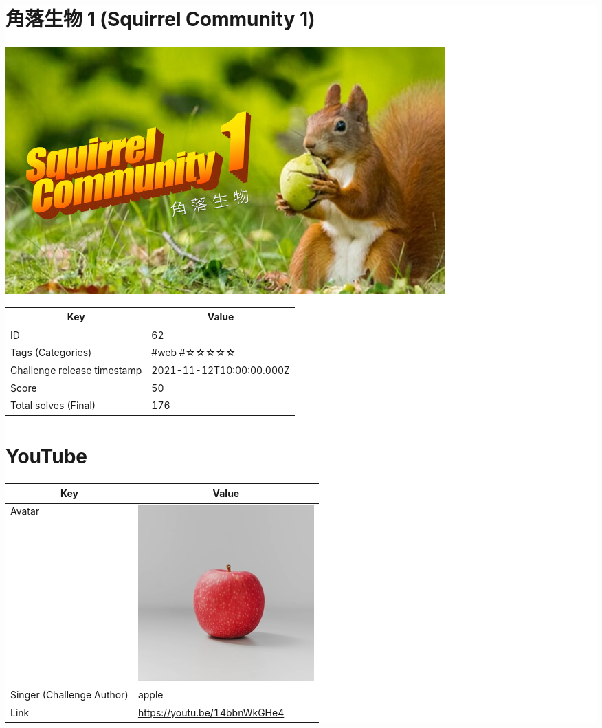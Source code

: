 # 角落生物 1 (Squirrel Community 1)

![](../thumbnail/62.jpg)

| Key | Value |
| --- | ----- |
| ID | 62 |
| Tags (Categories) | #web #☆☆☆☆☆ |
| Challenge release timestamp | 2021-11-12T10:00:00.000Z |
| Score | 50 |
| Total solves (Final) | 176 |

# YouTube

| Key | Value |
| --- | ----- |
| Avatar | ![](../avatar/apple.jpg)
| Singer (Challenge Author) | apple |
| Link | https://youtu.be/14bbnWkGHe4 |
